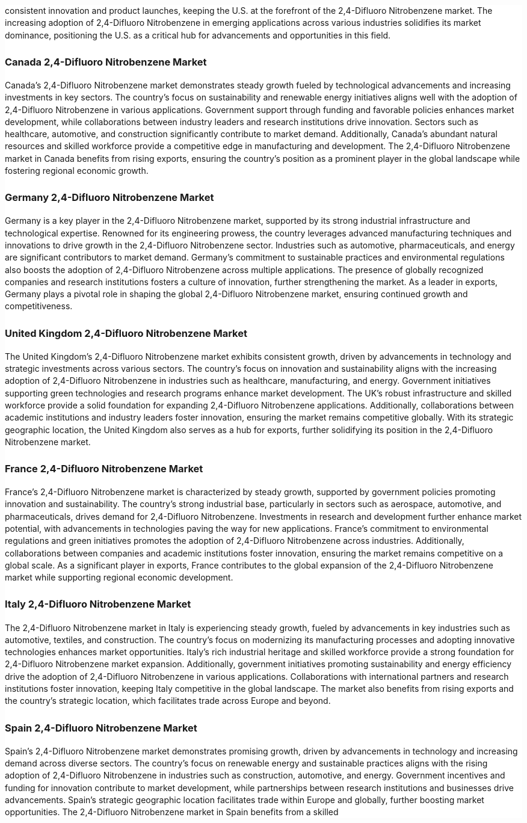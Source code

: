 consistent innovation and product launches, keeping the U.S. at the forefront of the 2,4-Difluoro Nitrobenzene market. The increasing adoption of 2,4-Difluoro Nitrobenzene in emerging applications across various industries solidifies its market dominance, positioning the U.S. as a critical hub for advancements and opportunities in this field.</p><h3>Canada 2,4-Difluoro Nitrobenzene Market</h3><p>Canada&rsquo;s 2,4-Difluoro Nitrobenzene market demonstrates steady growth fueled by technological advancements and increasing investments in key sectors. The country&rsquo;s focus on sustainability and renewable energy initiatives aligns well with the adoption of 2,4-Difluoro Nitrobenzene in various applications. Government support through funding and favorable policies enhances market development, while collaborations between industry leaders and research institutions drive innovation. Sectors such as healthcare, automotive, and construction significantly contribute to market demand. Additionally, Canada&rsquo;s abundant natural resources and skilled workforce provide a competitive edge in manufacturing and development. The 2,4-Difluoro Nitrobenzene market in Canada benefits from rising exports, ensuring the country&rsquo;s position as a prominent player in the global landscape while fostering regional economic growth.</p><h3>Germany 2,4-Difluoro Nitrobenzene Market</h3><p>Germany is a key player in the 2,4-Difluoro Nitrobenzene market, supported by its strong industrial infrastructure and technological expertise. Renowned for its engineering prowess, the country leverages advanced manufacturing techniques and innovations to drive growth in the 2,4-Difluoro Nitrobenzene sector. Industries such as automotive, pharmaceuticals, and energy are significant contributors to market demand. Germany&rsquo;s commitment to sustainable practices and environmental regulations also boosts the adoption of 2,4-Difluoro Nitrobenzene across multiple applications. The presence of globally recognized companies and research institutions fosters a culture of innovation, further strengthening the market. As a leader in exports, Germany plays a pivotal role in shaping the global 2,4-Difluoro Nitrobenzene market, ensuring continued growth and competitiveness.</p><h3>United Kingdom 2,4-Difluoro Nitrobenzene Market</h3><p>The United Kingdom&rsquo;s 2,4-Difluoro Nitrobenzene market exhibits consistent growth, driven by advancements in technology and strategic investments across various sectors. The country&rsquo;s focus on innovation and sustainability aligns with the increasing adoption of 2,4-Difluoro Nitrobenzene in industries such as healthcare, manufacturing, and energy. Government initiatives supporting green technologies and research programs enhance market development. The UK&rsquo;s robust infrastructure and skilled workforce provide a solid foundation for expanding 2,4-Difluoro Nitrobenzene applications. Additionally, collaborations between academic institutions and industry leaders foster innovation, ensuring the market remains competitive globally. With its strategic geographic location, the United Kingdom also serves as a hub for exports, further solidifying its position in the 2,4-Difluoro Nitrobenzene market.</p><h3>France 2,4-Difluoro Nitrobenzene Market</h3><p>France&rsquo;s 2,4-Difluoro Nitrobenzene market is characterized by steady growth, supported by government policies promoting innovation and sustainability. The country&rsquo;s strong industrial base, particularly in sectors such as aerospace, automotive, and pharmaceuticals, drives demand for 2,4-Difluoro Nitrobenzene. Investments in research and development further enhance market potential, with advancements in technologies paving the way for new applications. France&rsquo;s commitment to environmental regulations and green initiatives promotes the adoption of 2,4-Difluoro Nitrobenzene across industries. Additionally, collaborations between companies and academic institutions foster innovation, ensuring the market remains competitive on a global scale. As a significant player in exports, France contributes to the global expansion of the 2,4-Difluoro Nitrobenzene market while supporting regional economic development.</p><h3>Italy 2,4-Difluoro Nitrobenzene Market</h3><p>The 2,4-Difluoro Nitrobenzene market in Italy is experiencing steady growth, fueled by advancements in key industries such as automotive, textiles, and construction. The country&rsquo;s focus on modernizing its manufacturing processes and adopting innovative technologies enhances market opportunities. Italy&rsquo;s rich industrial heritage and skilled workforce provide a strong foundation for 2,4-Difluoro Nitrobenzene market expansion. Additionally, government initiatives promoting sustainability and energy efficiency drive the adoption of 2,4-Difluoro Nitrobenzene in various applications. Collaborations with international partners and research institutions foster innovation, keeping Italy competitive in the global landscape. The market also benefits from rising exports and the country&rsquo;s strategic location, which facilitates trade across Europe and beyond.</p><h3>Spain 2,4-Difluoro Nitrobenzene Market</h3><p>Spain&rsquo;s 2,4-Difluoro Nitrobenzene market demonstrates promising growth, driven by advancements in technology and increasing demand across diverse sectors. The country&rsquo;s focus on renewable energy and sustainable practices aligns with the rising adoption of 2,4-Difluoro Nitrobenzene in industries such as construction, automotive, and energy. Government incentives and funding for innovation contribute to market development, while partnerships between research institutions and businesses drive advancements. Spain&rsquo;s strategic geographic location facilitates trade within Europe and globally, further boosting market opportunities. The 2,4-Difluoro Nitrobenzene market in Spain benefits from a skilled